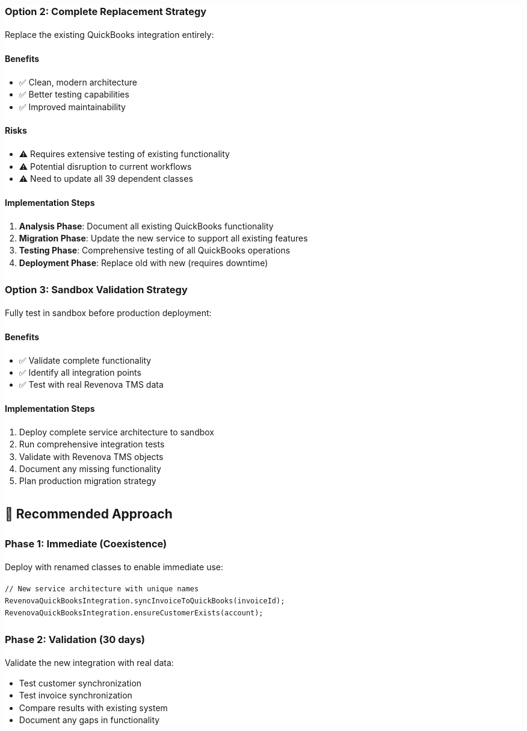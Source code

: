 ### **Option 2: Complete Replacement Strategy**

Replace the existing QuickBooks integration entirely:

#### **Benefits**
- ✅ Clean, modern architecture
- ✅ Better testing capabilities  
- ✅ Improved maintainability

#### **Risks**
- ⚠️ Requires extensive testing of existing functionality
- ⚠️ Potential disruption to current workflows
- ⚠️ Need to update all 39 dependent classes

#### **Implementation Steps**
1. **Analysis Phase**: Document all existing QuickBooks functionality
2. **Migration Phase**: Update the new service to support all existing features
3. **Testing Phase**: Comprehensive testing of all QuickBooks operations
4. **Deployment Phase**: Replace old with new (requires downtime)

### **Option 3: Sandbox Validation Strategy**

Fully test in sandbox before production deployment:

#### **Benefits**
- ✅ Validate complete functionality
- ✅ Identify all integration points
- ✅ Test with real Revenova TMS data

#### **Implementation Steps**
1. Deploy complete service architecture to sandbox
2. Run comprehensive integration tests
3. Validate with Revenova TMS objects
4. Document any missing functionality
5. Plan production migration strategy

## 🎯 Recommended Approach

### **Phase 1: Immediate (Coexistence)**
Deploy with renamed classes to enable immediate use:

```apex
// New service architecture with unique names
RevenovaQuickBooksIntegration.syncInvoiceToQuickBooks(invoiceId);
RevenovaQuickBooksIntegration.ensureCustomerExists(account);
```

### **Phase 2: Validation (30 days)**
Validate the new integration with real data:
- Test customer synchronization
- Test invoice synchronization  
- Compare results with existing system
- Document any gaps in functionality
